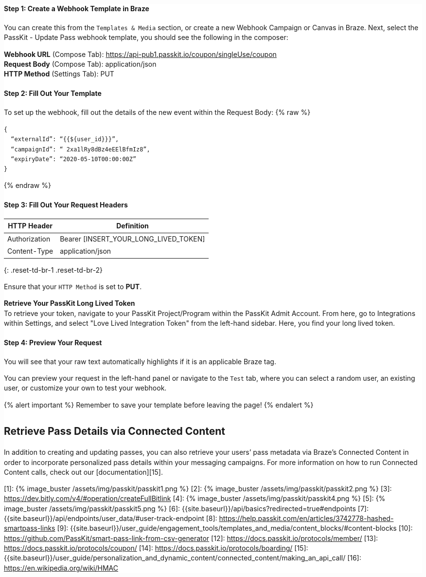 #### Step 1: Create a Webhook Template in Braze

You can create this from the `Templates & Media` section, or create a new Webhook Campaign or Canvas in Braze. Next, select the PassKit - Update Pass webhook template, you should see the following in the composer:

__Webhook URL__ (Compose Tab): https://api-pub1.passkit.io/coupon/singleUse/coupon<br>
__Request Body__ (Compose Tab): application/json<br>
__HTTP Method__ (Settings Tab): PUT

#### Step 2: Fill Out Your Template
To set up the webhook, fill out the details of the new event within the Request Body:
{% raw %}
```liquid
{
  “externalId”: “{{${user_id}}}”,
  “campaignId”: “ 2xa1lRy8dBz4eEElBfmIz8”,
  “expiryDate”: “2020-05-10T00:00:00Z”
}
```
{% endraw %}

#### Step 3: Fill Out Your Request Headers

| HTTP Header       | Definition       |
| ----------------  | ---------------- |
| Authorization  | Bearer [INSERT_YOUR_LONG_LIVED_TOKEN] |
| Content-Type  | application/json |
{: .reset-td-br-1 .reset-td-br-2}

Ensure that your `HTTP Method` is set to **PUT**.

__Retrieve Your PassKit Long Lived Token__<br>
To retrieve your token, navigate to your PassKit Project/Program within the PassKit Admit Account. From here, go to Integrations within Settings, and select "Love Lived Integration Token" from the left-hand sidebar. Here, you find your long lived token. 

#### Step 4: Preview Your Request

You will see that your raw text automatically highlights if it is an applicable Braze tag.

You can preview your request in the left-hand panel or navigate to the `Test` tab, where you can select a random user, an existing user, or customize your own to test your webhook.

{% alert important %}
Remember to save your template before leaving the page!
{% endalert %}

## Retrieve Pass Details via Connected Content

In addition to creating and updating passes, you can also retrieve your users’ pass metadata via Braze’s Connected Content in order to incorporate personalized pass details within your messaging campaigns. For more information on how to run Connected Content calls, check out our [documentation][15]. 


[1]: {% image_buster /assets/img/passkit/passkit1.png %}
[2]: {% image_buster /assets/img/passkit/passkit2.png %}
[3]: https://dev.bitly.com/v4/#operation/createFullBitlink
[4]: {% image_buster /assets/img/passkit/passkit4.png %}
[5]: {% image_buster /assets/img/passkit/passkit5.png %}
[6]: {{site.baseurl}}/api/basics?redirected=true#endpoints
[7]: {{site.baseurl}}/api/endpoints/user_data/#user-track-endpoint
[8]: https://help.passkit.com/en/articles/3742778-hashed-smartpass-links
[9]: {{site.baseurl}}/user_guide/engagement_tools/templates_and_media/content_blocks/#content-blocks
[10]: https://github.com/PassKit/smart-pass-link-from-csv-generator
[12]: https://docs.passkit.io/protocols/member/
[13]: https://docs.passkit.io/protocols/coupon/
[14]: https://docs.passkit.io/protocols/boarding/
[15]: {{site.baseurl}}/user_guide/personalization_and_dynamic_content/connected_content/making_an_api_call/
[16]: https://en.wikipedia.org/wiki/HMAC